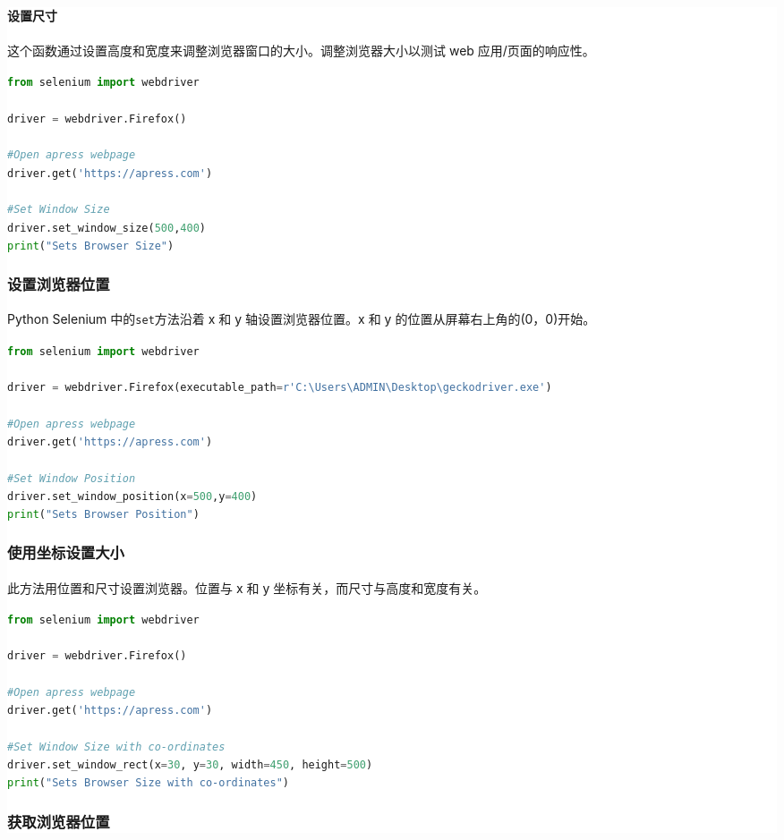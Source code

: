 #### 设置尺寸

这个函数通过设置高度和宽度来调整浏览器窗口的大小。调整浏览器大小以测试 web 应用/页面的响应性。

```py
from selenium import webdriver

driver = webdriver.Firefox()

#Open apress webpage
driver.get('https://apress.com')

#Set Window Size
driver.set_window_size(500,400)
print("Sets Browser Size")

```

### 设置浏览器位置

Python Selenium 中的`set`方法沿着 x 和 y 轴设置浏览器位置。x 和 y 的位置从屏幕右上角的(0，0)开始。

```py
from selenium import webdriver

driver = webdriver.Firefox(executable_path=r'C:\Users\ADMIN\Desktop\geckodriver.exe')

#Open apress webpage
driver.get('https://apress.com')

#Set Window Position
driver.set_window_position(x=500,y=400)
print("Sets Browser Position")

```

### 使用坐标设置大小

此方法用位置和尺寸设置浏览器。位置与 x 和 y 坐标有关，而尺寸与高度和宽度有关。

```py
from selenium import webdriver

driver = webdriver.Firefox()

#Open apress webpage
driver.get('https://apress.com')

#Set Window Size with co-ordinates
driver.set_window_rect(x=30, y=30, width=450, height=500)
print("Sets Browser Size with co-ordinates")

```

### 获取浏览器位置
